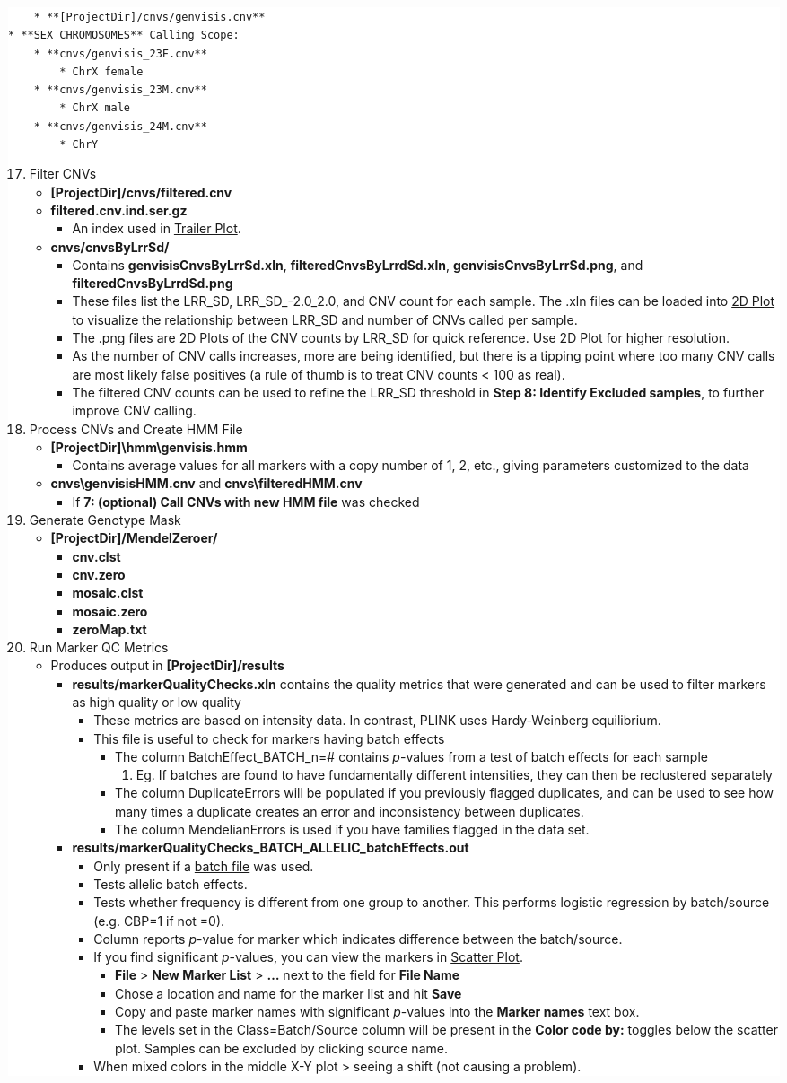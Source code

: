         * **[ProjectDir]/cnvs/genvisis.cnv**
    * **SEX CHROMOSOMES** Calling Scope:
        * **cnvs/genvisis_23F.cnv**
            * ChrX female
        * **cnvs/genvisis_23M.cnv**
            * ChrX male
        * **cnvs/genvisis_24M.cnv**
            * ChrY
17. Filter CNVs
    * **[ProjectDir]/cnvs/filtered.cnv**
    * **filtered.cnv.ind.ser.gz**
        * An index used in [Trailer Plot](#bookmark=id.97hpoj6puaps).
    * **cnvs/cnvsByLrrSd/**
        * Contains **genvisisCnvsByLrrSd.xln**, **filteredCnvsByLrrdSd.xln**, **genvisisCnvsByLrrSd.png**, and **filteredCnvsByLrrdSd.png**
        * These files list the LRR_SD, LRR_SD_-2.0_2.0, and CNV count for each sample. The .xln files can be loaded into [2D Plot](#bookmark=id.jdj8wh4uno2i) to visualize the relationship between LRR_SD and number of CNVs called per sample.
        * The .png files are 2D Plots of the CNV counts by LRR_SD for quick reference. Use 2D Plot for higher resolution.
        * As the number of CNV calls increases, more are being identified, but there is a tipping point where too many CNV calls are most likely false positives (a rule of thumb is to treat CNV counts &lt; 100 as real).
        * The filtered CNV counts can be used to refine the LRR_SD threshold in **Step 8: Identify Excluded samples**, to further improve CNV calling.
18. Process CNVs and Create HMM File
    * **[ProjectDir]\hmm\genvisis.hmm** 
        * Contains average values for all markers with a copy number of 1, 2, etc., giving parameters customized to the data
    * **cnvs\genvisisHMM.cnv** and **cnvs\filteredHMM.cnv**
        * If **7: (optional) Call CNVs with new HMM file** was checked
19. Generate Genotype Mask
    * **[ProjectDir]/MendelZeroer/**
        * **cnv.clst**
        * **cnv.zero**
        * **mosaic.clst**
        * **mosaic.zero**
        * **zeroMap.txt**
20. Run Marker QC Metrics
    * Produces output in **[ProjectDir]/results**
        * **results/markerQualityChecks.xln** contains the quality metrics that were generated and can be used to filter markers as high quality or low quality
            * These metrics are based on intensity data. In contrast, PLINK uses Hardy-Weinberg equilibrium.
            * This file is useful to check for markers having batch effects
                * The column BatchEffect_BATCH_n=# contains _p_-values from a test of batch effects for each sample
                    1. Eg. If batches are found to have fundamentally different intensities, they can then be reclustered separately
                * The column DuplicateErrors will be populated if you previously flagged duplicates, and can be used to see how many times a duplicate creates an error and inconsistency between duplicates.
                * The column MendelianErrors is used if you have families flagged in the data set.
        * **results/markerQualityChecks_BATCH_ALLELIC_batchEffects.out** 
            * Only present if a [batch file](#bookmark=id.bq33flkl0d7f) was used.
            * Tests allelic batch effects.
            * Tests whether frequency is different from one group to another. This performs logistic regression by batch/source (e.g. CBP=1 if not =0). 
            * Column reports _p_-value for marker which indicates difference between the batch/source.
            * If you find significant _p_-values, you can view the markers in [Scatter Plot](#bookmark=id.9sahd1n5px3d).
                * **File** > **New Marker List** > **…** next to the field for **File Name**
                * Chose a location and name for the marker list and hit **Save**
                * Copy and paste marker names with significant _p_-values into the **Marker names** text box.
                * The levels set in the Class=Batch/Source column will be present in the **Color code by:** toggles below the scatter plot. Samples can be excluded by clicking source name.
            * When mixed colors in the middle X-Y plot > seeing a shift (not causing a problem).